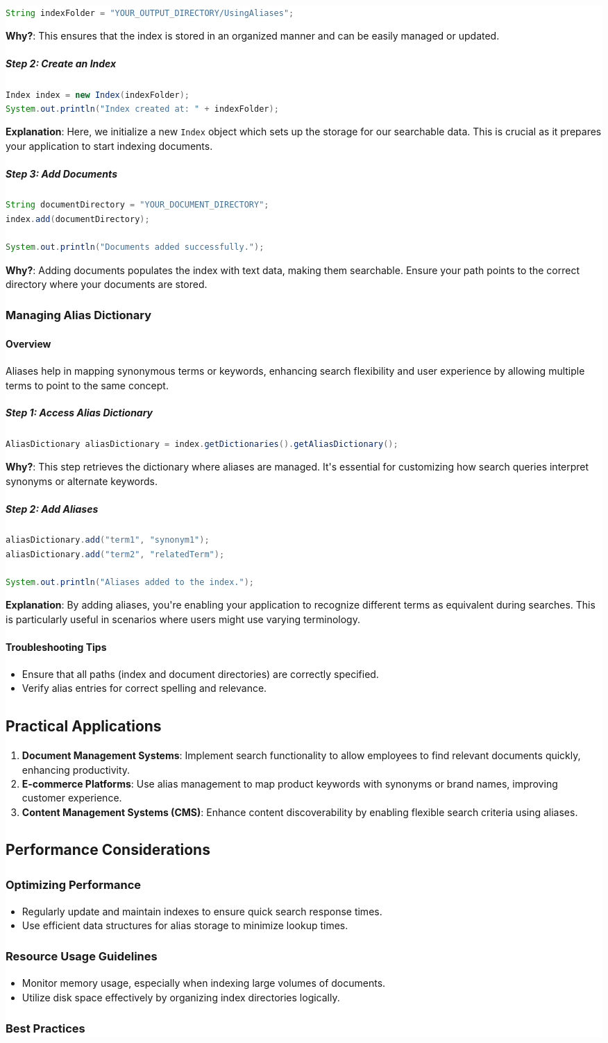 ```java
String indexFolder = "YOUR_OUTPUT_DIRECTORY/UsingAliases";
```
**Why?**: This ensures that the index is stored in an organized manner and can be easily managed or updated.
##### Step 2: Create an Index
```java
Index index = new Index(indexFolder);
System.out.println("Index created at: " + indexFolder);
```
**Explanation**: Here, we initialize a new `Index` object which sets up the storage for our searchable data. This is crucial as it prepares your application to start indexing documents.
##### Step 3: Add Documents
```java
String documentDirectory = "YOUR_DOCUMENT_DIRECTORY";
index.add(documentDirectory);

System.out.println("Documents added successfully.");
```
**Why?**: Adding documents populates the index with text data, making them searchable. Ensure your path points to the correct directory where your documents are stored.
### Managing Alias Dictionary
#### Overview
Aliases help in mapping synonymous terms or keywords, enhancing search flexibility and user experience by allowing multiple terms to point to the same concept.
##### Step 1: Access Alias Dictionary
```java
AliasDictionary aliasDictionary = index.getDictionaries().getAliasDictionary();
```
**Why?**: This step retrieves the dictionary where aliases are managed. It's essential for customizing how search queries interpret synonyms or alternate keywords.
##### Step 2: Add Aliases
```java
aliasDictionary.add("term1", "synonym1");
aliasDictionary.add("term2", "relatedTerm");

System.out.println("Aliases added to the index.");
```
**Explanation**: By adding aliases, you're enabling your application to recognize different terms as equivalent during searches. This is particularly useful in scenarios where users might use varying terminology.
#### Troubleshooting Tips
- Ensure that all paths (index and document directories) are correctly specified.
- Verify alias entries for correct spelling and relevance.
## Practical Applications
1. **Document Management Systems**: Implement search functionality to allow employees to find relevant documents quickly, enhancing productivity.
2. **E-commerce Platforms**: Use alias management to map product keywords with synonyms or brand names, improving customer experience.
3. **Content Management Systems (CMS)**: Enhance content discoverability by enabling flexible search criteria using aliases.
## Performance Considerations
### Optimizing Performance
- Regularly update and maintain indexes to ensure quick search response times.
- Use efficient data structures for alias storage to minimize lookup times.
### Resource Usage Guidelines
- Monitor memory usage, especially when indexing large volumes of documents.
- Utilize disk space effectively by organizing index directories logically.
### Best Practices